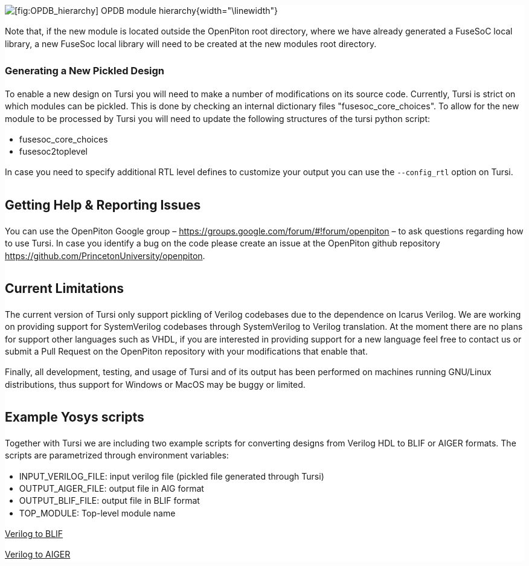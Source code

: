 ![\[fig:OPDB\_hierarchy\] OPDB module
hierarchy](figures/OPDB_hierarchy.jpg){width="\linewidth"}

Note that, if the new module is located outside the OpenPiton root
directory, where we have already generated a FuseSoC local library, a
new FuseSoc local library will need to be created at the new modules
root directory.

### Generating a New Pickled Design

To enable a new design on Tursi you will need to make a number of
modifications on its source code.
Currently, Tursi is strict on which modules can be pickled. This is done by checking
an internal dictionary files "fusesoc_core_choices". To allow for the 
new module to be processed by Tursi you will need to update the following structures
of the tursi python script:
 - fusesoc_core_choices
 - fusesoc2toplevel


In case you need to specify additional RTL level defines to customize
your output you can use the `--config_rtl` option on Tursi.

Getting Help & Reporting Issues
-------------------------------

You can use the OpenPiton Google group –
<https://groups.google.com/forum/#!forum/openpiton> – to ask questions
regarding how to use Tursi. In case you identify a bug on the code
please create an issue at the OpenPiton github repository
<https://github.com/PrincetonUniversity/openpiton>.

Current Limitations
-------------------

The current version of Tursi only support pickling of Verilog codebases
due to the dependence on Icarus Verilog. We are working on providing
support for SystemVerilog codebases through SystemVerilog to Verilog
translation. At the moment there are no plans for support other
languages such as VHDL, if you are interested in providing support for a
new language feel free to contact us or submit a Pull Request on the
OpenPiton repository with your modifications that enable that.

Finally, all development, testing, and usage of Tursi and of its output
has been performed on machines running GNU/Linux distributions, thus
support for Windows or MacOS may be buggy or limited.

Example Yosys scripts
---------------------

Together with Tursi we are including two example scripts for converting designs from
Verilog HDL to BLIF or AIGER formats. The scripts are parametrized through environment
variables:
 - INPUT_VERILOG_FILE: input verilog file (pickled file generated through Tursi)
 - OUTPUT_AIGER_FILE: output file in AIG format
 - OUTPUT_BLIF_FILE: output file in BLIF format
 - TOP_MODULE: Top-level module name 

[Verilog to BLIF](v2blif.tcl)

[Verilog to AIGER](v2aiger.tcl)